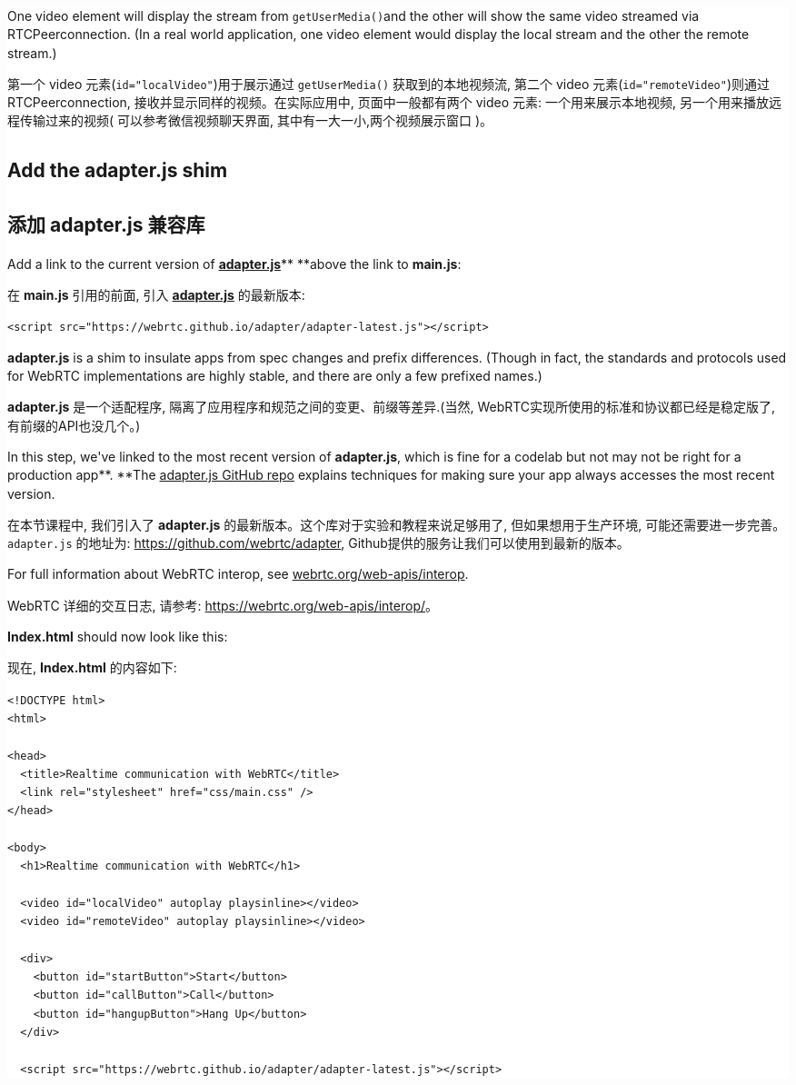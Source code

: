 

One video element will display the stream from `getUserMedia()`and the other will show the same video streamed via RTCPeerconnection. (In a real world application, one video element would display the local stream and the other the remote stream.)

第一个 video 元素(`id="localVideo"`)用于展示通过 `getUserMedia()` 获取到的本地视频流, 第二个 video 元素(`id="remoteVideo"`)则通过RTCPeerconnection, 接收并显示同样的视频。在实际应用中, 页面中一般都有两个 video 元素:  一个用来展示本地视频, 另一个用来播放远程传输过来的视频( 可以参考微信视频聊天界面, 其中有一大一小,两个视频展示窗口 )。

## Add the adapter.js shim

## 添加 adapter.js 兼容库

Add a link to the current version of [**adapter.js**](https://github.com/webrtc/adapter)** **above the link to **main.js**:

在 **main.js** 引用的前面, 引入 [**adapter.js**](https://github.com/webrtc/adapter) 的最新版本:

```
<script src="https://webrtc.github.io/adapter/adapter-latest.js"></script>
```



**adapter.js** is a shim to insulate apps from spec changes and prefix differences. (Though in fact, the standards and protocols used for WebRTC implementations are highly stable, and there are only a few prefixed names.)

**adapter.js** 是一个适配程序, 隔离了应用程序和规范之间的变更、前缀等差异.(当然, WebRTC实现所使用的标准和协议都已经是稳定版了, 有前缀的API也没几个。)

In this step, we've linked to the most recent version of **adapter.js**, which is fine for a codelab but not may not be right for a production app**. **The [adapter.js GitHub repo](https://github.com/webrtc/adapter) explains techniques for making sure your app always accesses the most recent version.

在本节课程中, 我们引入了 **adapter.js** 的最新版本。这个库对于实验和教程来说足够用了, 但如果想用于生产环境, 可能还需要进一步完善。 `adapter.js` 的地址为:  <https://github.com/webrtc/adapter>, Github提供的服务让我们可以使用到最新的版本。

For full information about WebRTC interop, see [webrtc.org/web-apis/interop](https://webrtc.org/web-apis/interop/).

WebRTC 详细的交互日志, 请参考: <https://webrtc.org/web-apis/interop/>。

**Index.html** should now look like this:

现在, **Index.html** 的内容如下:

```
<!DOCTYPE html>
<html>

<head>
  <title>Realtime communication with WebRTC</title>
  <link rel="stylesheet" href="css/main.css" />
</head>

<body>
  <h1>Realtime communication with WebRTC</h1>

  <video id="localVideo" autoplay playsinline></video>
  <video id="remoteVideo" autoplay playsinline></video>

  <div>
    <button id="startButton">Start</button>
    <button id="callButton">Call</button>
    <button id="hangupButton">Hang Up</button>
  </div>

  <script src="https://webrtc.github.io/adapter/adapter-latest.js"></script>
```